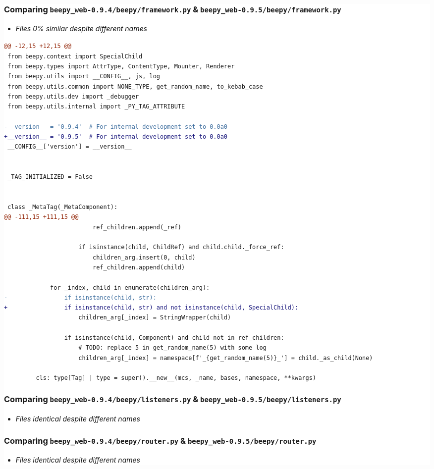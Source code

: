 ### Comparing `beepy_web-0.9.4/beepy/framework.py` & `beepy_web-0.9.5/beepy/framework.py`

 * *Files 0% similar despite different names*

```diff
@@ -12,15 +12,15 @@
 from beepy.context import SpecialChild
 from beepy.types import AttrType, ContentType, Mounter, Renderer
 from beepy.utils import __CONFIG__, js, log
 from beepy.utils.common import NONE_TYPE, get_random_name, to_kebab_case
 from beepy.utils.dev import _debugger
 from beepy.utils.internal import _PY_TAG_ATTRIBUTE
 
-__version__ = '0.9.4'  # For internal development set to 0.0a0
+__version__ = '0.9.5'  # For internal development set to 0.0a0
 __CONFIG__['version'] = __version__
 
 
 _TAG_INITIALIZED = False
 
 
 class _MetaTag(_MetaComponent):
@@ -111,15 +111,15 @@
                         ref_children.append(_ref)
 
                     if isinstance(child, ChildRef) and child.child._force_ref:
                         children_arg.insert(0, child)
                         ref_children.append(child)
 
             for _index, child in enumerate(children_arg):
-                if isinstance(child, str):
+                if isinstance(child, str) and not isinstance(child, SpecialChild):
                     children_arg[_index] = StringWrapper(child)
 
                 if isinstance(child, Component) and child not in ref_children:
                     # TODO: replace 5 in get_random_name(5) with some log
                     children_arg[_index] = namespace[f'_{get_random_name(5)}_'] = child._as_child(None)
 
         cls: type[Tag] | type = super().__new__(mcs, _name, bases, namespace, **kwargs)
```

### Comparing `beepy_web-0.9.4/beepy/listeners.py` & `beepy_web-0.9.5/beepy/listeners.py`

 * *Files identical despite different names*

### Comparing `beepy_web-0.9.4/beepy/router.py` & `beepy_web-0.9.5/beepy/router.py`

 * *Files identical despite different names*
